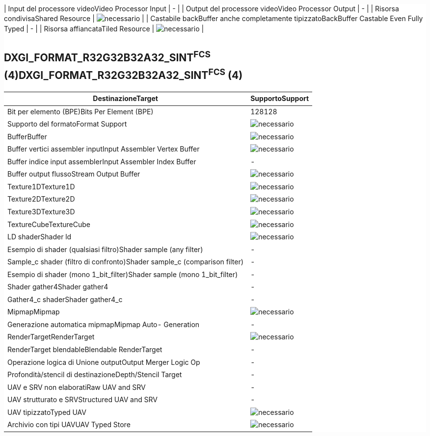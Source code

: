 | <span data-ttu-id="f81ea-383">Input del processore video</span><span class="sxs-lookup"><span data-stu-id="f81ea-383">Video Processor Input</span></span> | \- |
| <span data-ttu-id="f81ea-384">Output del processore video</span><span class="sxs-lookup"><span data-stu-id="f81ea-384">Video Processor Output</span></span> | \- |
| <span data-ttu-id="f81ea-385">Risorsa condivisa</span><span class="sxs-lookup"><span data-stu-id="f81ea-385">Shared Resource</span></span> | ![necessario](images/letter-r.jpg) |
| <span data-ttu-id="f81ea-387">Castabile backBuffer anche completamente tipizzato</span><span class="sxs-lookup"><span data-stu-id="f81ea-387">BackBuffer Castable Even Fully Typed</span></span> | \- |
| <span data-ttu-id="f81ea-388">Risorsa affiancata</span><span class="sxs-lookup"><span data-stu-id="f81ea-388">Tiled Resource</span></span> | ![necessario](images/letter-r.jpg) |

## <a name="dxgi_format_r32g32b32a32_sintsupfcssup-4"></a><span data-ttu-id="f81ea-390">DXGI_FORMAT_R32G32B32A32_SINT<sup>FCS</sup> (4)</span><span class="sxs-lookup"><span data-stu-id="f81ea-390">DXGI_FORMAT_R32G32B32A32_SINT<sup>FCS</sup> (4)</span></span>
| <span data-ttu-id="f81ea-391">Destinazione</span><span class="sxs-lookup"><span data-stu-id="f81ea-391">Target</span></span> | <span data-ttu-id="f81ea-392">Supporto</span><span class="sxs-lookup"><span data-stu-id="f81ea-392">Support</span></span> |
| - | - |
| <span data-ttu-id="f81ea-393">Bit per elemento (BPE)</span><span class="sxs-lookup"><span data-stu-id="f81ea-393">Bits Per Element (BPE)</span></span> | <span data-ttu-id="f81ea-394">128</span><span class="sxs-lookup"><span data-stu-id="f81ea-394">128</span></span> |
| <span data-ttu-id="f81ea-395">Supporto del formato</span><span class="sxs-lookup"><span data-stu-id="f81ea-395">Format Support</span></span> | ![necessario](images/letter-r.jpg) |
| <span data-ttu-id="f81ea-397">Buffer</span><span class="sxs-lookup"><span data-stu-id="f81ea-397">Buffer</span></span> | ![necessario](images/letter-r.jpg) |
| <span data-ttu-id="f81ea-399">Buffer vertici assembler input</span><span class="sxs-lookup"><span data-stu-id="f81ea-399">Input Assembler Vertex Buffer</span></span> | ![necessario](images/letter-r.jpg) |
| <span data-ttu-id="f81ea-401">Buffer indice input assembler</span><span class="sxs-lookup"><span data-stu-id="f81ea-401">Input Assembler Index Buffer</span></span> | \- |
| <span data-ttu-id="f81ea-402">Buffer output flusso</span><span class="sxs-lookup"><span data-stu-id="f81ea-402">Stream Output Buffer</span></span> | ![necessario](images/letter-r.jpg) |
| <span data-ttu-id="f81ea-404">Texture1D</span><span class="sxs-lookup"><span data-stu-id="f81ea-404">Texture1D</span></span> | ![necessario](images/letter-r.jpg) |
| <span data-ttu-id="f81ea-406">Texture2D</span><span class="sxs-lookup"><span data-stu-id="f81ea-406">Texture2D</span></span> | ![necessario](images/letter-r.jpg) |
| <span data-ttu-id="f81ea-408">Texture3D</span><span class="sxs-lookup"><span data-stu-id="f81ea-408">Texture3D</span></span> | ![necessario](images/letter-r.jpg) |
| <span data-ttu-id="f81ea-410">TextureCube</span><span class="sxs-lookup"><span data-stu-id="f81ea-410">TextureCube</span></span> | ![necessario](images/letter-r.jpg) |
| <span data-ttu-id="f81ea-412">LD shader</span><span class="sxs-lookup"><span data-stu-id="f81ea-412">Shader ld</span></span> | ![necessario](images/letter-r.jpg) |
| <span data-ttu-id="f81ea-414">Esempio di shader (qualsiasi filtro)</span><span class="sxs-lookup"><span data-stu-id="f81ea-414">Shader sample (any filter)</span></span> | \- |
| <span data-ttu-id="f81ea-415">Sample_c shader (filtro di confronto)</span><span class="sxs-lookup"><span data-stu-id="f81ea-415">Shader sample_c (comparison filter)</span></span> | \- |
| <span data-ttu-id="f81ea-416">Esempio di shader (mono 1_bit_filter)</span><span class="sxs-lookup"><span data-stu-id="f81ea-416">Shader sample (mono 1_bit_filter)</span></span> | \- |
| <span data-ttu-id="f81ea-417">Shader gather4</span><span class="sxs-lookup"><span data-stu-id="f81ea-417">Shader gather4</span></span> | \- |
| <span data-ttu-id="f81ea-418">Gather4_c shader</span><span class="sxs-lookup"><span data-stu-id="f81ea-418">Shader gather4_c</span></span> | \- |
| <span data-ttu-id="f81ea-419">Mipmap</span><span class="sxs-lookup"><span data-stu-id="f81ea-419">Mipmap</span></span> | ![necessario](images/letter-r.jpg) |
| <span data-ttu-id="f81ea-421">Generazione automatica mipmap</span><span class="sxs-lookup"><span data-stu-id="f81ea-421">Mipmap Auto- Generation</span></span> | \- |
| <span data-ttu-id="f81ea-422">RenderTarget</span><span class="sxs-lookup"><span data-stu-id="f81ea-422">RenderTarget</span></span> | ![necessario](images/letter-r.jpg) |
| <span data-ttu-id="f81ea-424">RenderTarget blendable</span><span class="sxs-lookup"><span data-stu-id="f81ea-424">Blendable RenderTarget</span></span> | \- |
| <span data-ttu-id="f81ea-425">Operazione logica di Unione output</span><span class="sxs-lookup"><span data-stu-id="f81ea-425">Output Merger Logic Op</span></span> | \- |
| <span data-ttu-id="f81ea-426">Profondità/stencil di destinazione</span><span class="sxs-lookup"><span data-stu-id="f81ea-426">Depth/Stencil Target</span></span> | \- |
| <span data-ttu-id="f81ea-427">UAV e SRV non elaborati</span><span class="sxs-lookup"><span data-stu-id="f81ea-427">Raw UAV and SRV</span></span> | \- |
| <span data-ttu-id="f81ea-428">UAV strutturato e SRV</span><span class="sxs-lookup"><span data-stu-id="f81ea-428">Structured UAV and SRV</span></span> | \- |
| <span data-ttu-id="f81ea-429">UAV tipizzato</span><span class="sxs-lookup"><span data-stu-id="f81ea-429">Typed UAV</span></span> | ![necessario](images/letter-r.jpg) |
| <span data-ttu-id="f81ea-431">Archivio con tipi UAV</span><span class="sxs-lookup"><span data-stu-id="f81ea-431">UAV Typed Store</span></span> | ![necessario](images/letter-r.jpg) |